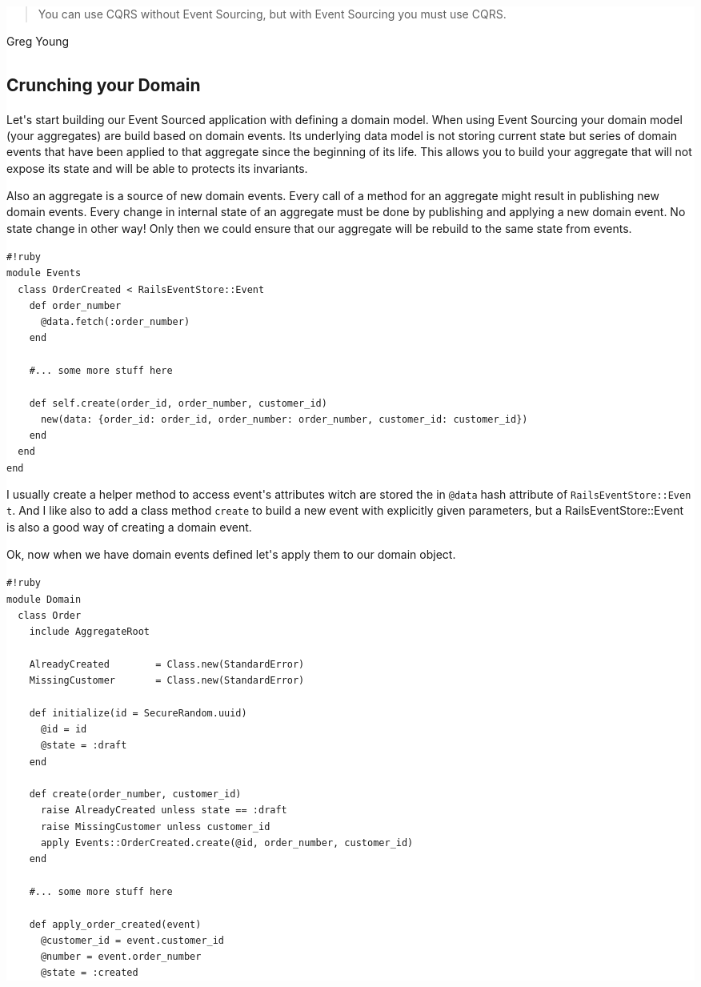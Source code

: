 > You can use CQRS without Event Sourcing, but with Event Sourcing you must use CQRS.
<p class="quote-by">Greg Young</p>

## Crunching your Domain

Let's start building our Event Sourced application with defining a domain model. When using Event Sourcing your domain model (your aggregates) are build based on domain events. Its underlying data model is not storing current state but series of domain events that have been applied to that aggregate since the beginning of its life. This allows you to build your aggregate that will not expose its state and will be able to protects its invariants.

Also an aggregate is a source of new domain events. Every call of a method for an aggregate might result in publishing new domain events. Every change in internal state of an aggregate must be done by publishing and applying a new domain event. No state change in other way! Only then we could ensure that our aggregate will be rebuild to the same state from events.

```
#!ruby
module Events
  class OrderCreated < RailsEventStore::Event
    def order_number
      @data.fetch(:order_number)
    end

    #... some more stuff here

    def self.create(order_id, order_number, customer_id)
      new(data: {order_id: order_id, order_number: order_number, customer_id: customer_id})
    end
  end
end
```

I usually create a helper method to access event's attributes witch are stored the in `@data` hash attribute of `RailsEventStore::Event`. And I like also to add a class method `create` to build a new event with explicitly given parameters, but a RailsEventStore::Event is also a good way of creating a domain event.

Ok, now when we have domain events defined let's apply them to our domain object.

```
#!ruby
module Domain
  class Order
    include AggregateRoot

    AlreadyCreated        = Class.new(StandardError)
    MissingCustomer       = Class.new(StandardError)

    def initialize(id = SecureRandom.uuid)
      @id = id
      @state = :draft
    end

    def create(order_number, customer_id)
      raise AlreadyCreated unless state == :draft
      raise MissingCustomer unless customer_id
      apply Events::OrderCreated.create(@id, order_number, customer_id)
    end

    #... some more stuff here

    def apply_order_created(event)
      @customer_id = event.customer_id
      @number = event.order_number
      @state = :created
```
